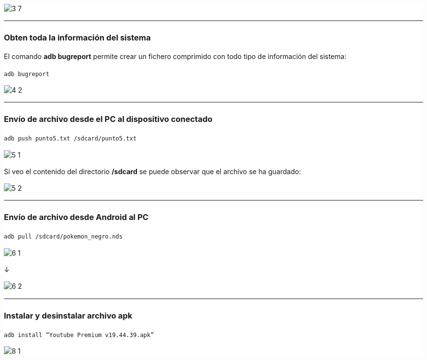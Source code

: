 ![3 7](https://github.com/user-attachments/assets/ef1dc180-0c90-4d23-ab32-f99ead4fcb77)

---

### Obten toda la información del sistema

El comando **adb bugreport** permite crear un fichero comprimido con todo tipo de información del sistema:

```bash
adb bugreport
```

![4 2](https://github.com/user-attachments/assets/a03b8bfd-ae9d-42a1-9cec-4026b32ab3d0)


---

### Envío de archivo desde el PC al dispositivo conectado

```bash
adb push punto5.txt /sdcard/punto5.txt
```

![5 1](https://github.com/user-attachments/assets/c0e15bfb-4600-4e99-a1eb-385b1a862298)


Si veo el contenido del directorio **/sdcard** se puede observar que el archivo se ha guardado:

![5 2](https://github.com/user-attachments/assets/ec6a9701-7854-4e74-9416-bb637ce30697)


---

### Envío de archivo desde Android al PC

```bash
adb pull /sdcard/pokemon_negro.nds
```

![6 1](https://github.com/user-attachments/assets/e6b1ea18-cbe9-4579-95df-8122cc939e76)


↓

![6 2](https://github.com/user-attachments/assets/bff596b3-7706-4cda-8541-c611a0f0948a)


---

### Instalar y desinstalar archivo apk

```bash
adb install “Youtube Premium v19.44.39.apk”
```

![8 1](https://github.com/user-attachments/assets/0d7bf82a-cf29-45e3-a817-4a03f7ebcac8)
